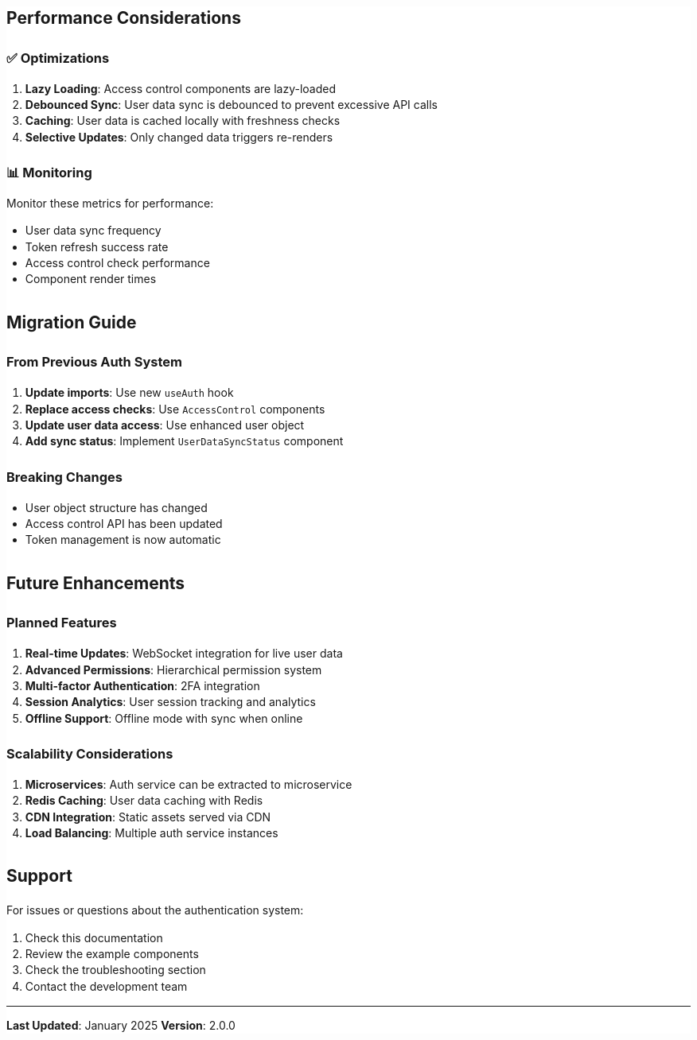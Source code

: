 ## Performance Considerations

### ✅ **Optimizations**

1. **Lazy Loading**: Access control components are lazy-loaded
2. **Debounced Sync**: User data sync is debounced to prevent excessive API calls
3. **Caching**: User data is cached locally with freshness checks
4. **Selective Updates**: Only changed data triggers re-renders

### 📊 **Monitoring**

Monitor these metrics for performance:

- User data sync frequency
- Token refresh success rate
- Access control check performance
- Component render times

## Migration Guide

### From Previous Auth System

1. **Update imports**: Use new `useAuth` hook
2. **Replace access checks**: Use `AccessControl` components
3. **Update user data access**: Use enhanced user object
4. **Add sync status**: Implement `UserDataSyncStatus` component

### Breaking Changes

- User object structure has changed
- Access control API has been updated
- Token management is now automatic

## Future Enhancements

### Planned Features

1. **Real-time Updates**: WebSocket integration for live user data
2. **Advanced Permissions**: Hierarchical permission system
3. **Multi-factor Authentication**: 2FA integration
4. **Session Analytics**: User session tracking and analytics
5. **Offline Support**: Offline mode with sync when online

### Scalability Considerations

1. **Microservices**: Auth service can be extracted to microservice
2. **Redis Caching**: User data caching with Redis
3. **CDN Integration**: Static assets served via CDN
4. **Load Balancing**: Multiple auth service instances

## Support

For issues or questions about the authentication system:

1. Check this documentation
2. Review the example components
3. Check the troubleshooting section
4. Contact the development team

---

**Last Updated**: January 2025
**Version**: 2.0.0 